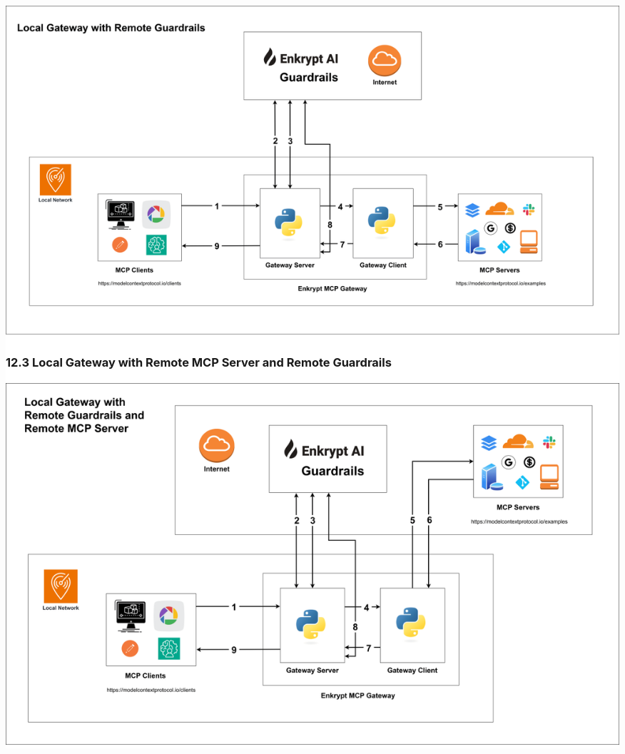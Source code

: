 ![Local Gateway with Remote Guardrails Flow](./docs/images/enkryptai-apiaas-MCP%20Gateway%20Local.drawio.png)

### 12.3 Local Gateway with Remote MCP Server and Remote Guardrails

![Local Gateway with Remote Guardrails and Remote MCP Server Flow](./docs/images/enkryptai-apiaas-MCP%20Gateway%20Local%20with%20Remote.drawio.png)
